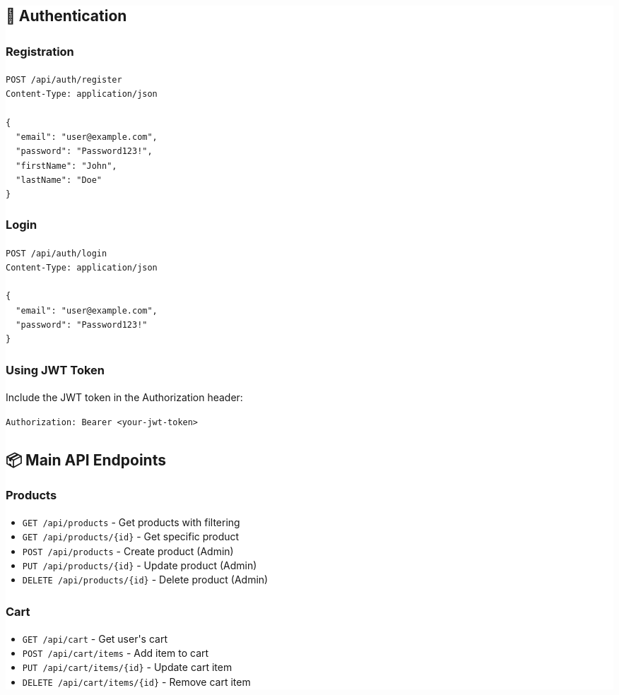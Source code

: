 ``` text
```

## 🔑 Authentication

### Registration

```http
POST /api/auth/register
Content-Type: application/json

{
  "email": "user@example.com",
  "password": "Password123!",
  "firstName": "John",
  "lastName": "Doe"
}
```

### Login

```http
POST /api/auth/login
Content-Type: application/json

{
  "email": "user@example.com",
  "password": "Password123!"
}
```

### Using JWT Token

Include the JWT token in the Authorization header:

```http
Authorization: Bearer <your-jwt-token>
```

## 📦 Main API Endpoints

### Products

- `GET /api/products` - Get products with filtering
- `GET /api/products/{id}` - Get specific product
- `POST /api/products` - Create product (Admin)
- `PUT /api/products/{id}` - Update product (Admin)
- `DELETE /api/products/{id}` - Delete product (Admin)

### Cart

- `GET /api/cart` - Get user's cart
- `POST /api/cart/items` - Add item to cart
- `PUT /api/cart/items/{id}` - Update cart item
- `DELETE /api/cart/items/{id}` - Remove cart item
